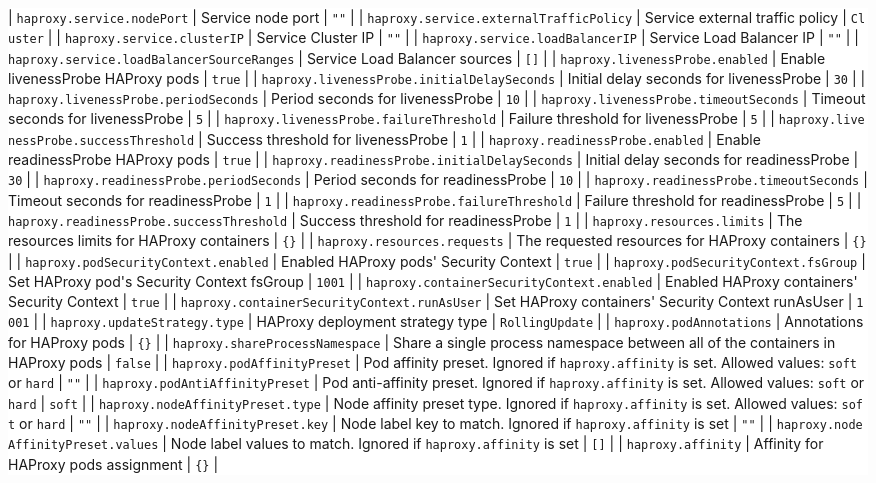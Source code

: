 | `haproxy.service.nodePort`                   | Service node port                                                                                           | `""`                 |
| `haproxy.service.externalTrafficPolicy`      | Service external traffic policy                                                                             | `Cluster`            |
| `haproxy.service.clusterIP`                  | Service Cluster IP                                                                                          | `""`                 |
| `haproxy.service.loadBalancerIP`             | Service Load Balancer IP                                                                                    | `""`                 |
| `haproxy.service.loadBalancerSourceRanges`   | Service Load Balancer sources                                                                               | `[]`                 |
| `haproxy.livenessProbe.enabled`              | Enable livenessProbe HAProxy pods                                                                           | `true`               |
| `haproxy.livenessProbe.initialDelaySeconds`  | Initial delay seconds for livenessProbe                                                                     | `30`                 |
| `haproxy.livenessProbe.periodSeconds`        | Period seconds for livenessProbe                                                                            | `10`                 |
| `haproxy.livenessProbe.timeoutSeconds`       | Timeout seconds for livenessProbe                                                                           | `5`                  |
| `haproxy.livenessProbe.failureThreshold`     | Failure threshold for livenessProbe                                                                         | `5`                  |
| `haproxy.livenessProbe.successThreshold`     | Success threshold for livenessProbe                                                                         | `1`                  |
| `haproxy.readinessProbe.enabled`             | Enable readinessProbe HAProxy pods                                                                          | `true`               |
| `haproxy.readinessProbe.initialDelaySeconds` | Initial delay seconds for readinessProbe                                                                    | `30`                 |
| `haproxy.readinessProbe.periodSeconds`       | Period seconds for readinessProbe                                                                           | `10`                 |
| `haproxy.readinessProbe.timeoutSeconds`      | Timeout seconds for readinessProbe                                                                          | `1`                  |
| `haproxy.readinessProbe.failureThreshold`    | Failure threshold for readinessProbe                                                                        | `5`                  |
| `haproxy.readinessProbe.successThreshold`    | Success threshold for readinessProbe                                                                        | `1`                  |
| `haproxy.resources.limits`                   | The resources limits for HAProxy containers                                                                 | `{}`                 |
| `haproxy.resources.requests`                 | The requested resources for HAProxy containers                                                              | `{}`                 |
| `haproxy.podSecurityContext.enabled`         | Enabled HAProxy pods' Security Context                                                                      | `true`               |
| `haproxy.podSecurityContext.fsGroup`         | Set HAProxy pod's Security Context fsGroup                                                                  | `1001`               |
| `haproxy.containerSecurityContext.enabled`   | Enabled HAProxy containers' Security Context                                                                | `true`               |
| `haproxy.containerSecurityContext.runAsUser` | Set HAProxy containers' Security Context runAsUser                                                          | `1001`               |
| `haproxy.updateStrategy.type`                | HAProxy deployment strategy type                                                                            | `RollingUpdate`      |
| `haproxy.podAnnotations`                     | Annotations for HAProxy pods                                                                                | `{}`                 |
| `haproxy.shareProcessNamespace`              | Share a single process namespace between all of the containers in HAProxy pods                              | `false`              |
| `haproxy.podAffinityPreset`                  | Pod affinity preset. Ignored if `haproxy.affinity` is set. Allowed values: `soft` or `hard`                 | `""`                 |
| `haproxy.podAntiAffinityPreset`              | Pod anti-affinity preset. Ignored if `haproxy.affinity` is set. Allowed values: `soft` or `hard`            | `soft`               |
| `haproxy.nodeAffinityPreset.type`            | Node affinity preset type. Ignored if `haproxy.affinity` is set. Allowed values: `soft` or `hard`           | `""`                 |
| `haproxy.nodeAffinityPreset.key`             | Node label key to match. Ignored if `haproxy.affinity` is set                                               | `""`                 |
| `haproxy.nodeAffinityPreset.values`          | Node label values to match. Ignored if `haproxy.affinity` is set                                            | `[]`                 |
| `haproxy.affinity`                           | Affinity for HAProxy pods assignment                                                                        | `{}`                 |